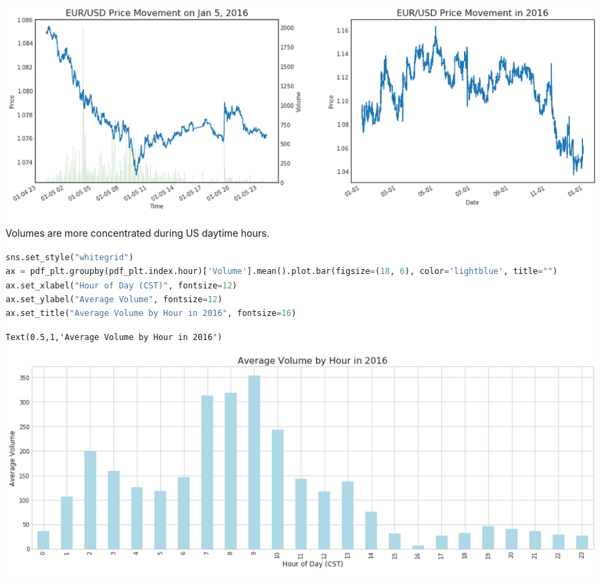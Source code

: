 
![png](EURUSD_Price_Prediction_Using_LSTM_Abbr_files/EURUSD_Price_Prediction_Using_LSTM_Abbr_7_0.png)


Volumes are more concentrated during US daytime hours.


```python
sns.set_style("whitegrid")
ax = pdf_plt.groupby(pdf_plt.index.hour)['Volume'].mean().plot.bar(figsize=(18, 6), color='lightblue', title="")
ax.set_xlabel("Hour of Day (CST)", fontsize=12)
ax.set_ylabel("Average Volume", fontsize=12)
ax.set_title("Average Volume by Hour in 2016", fontsize=16)
```




    Text(0.5,1,'Average Volume by Hour in 2016')




![png](EURUSD_Price_Prediction_Using_LSTM_Abbr_files/EURUSD_Price_Prediction_Using_LSTM_Abbr_9_1.png)
